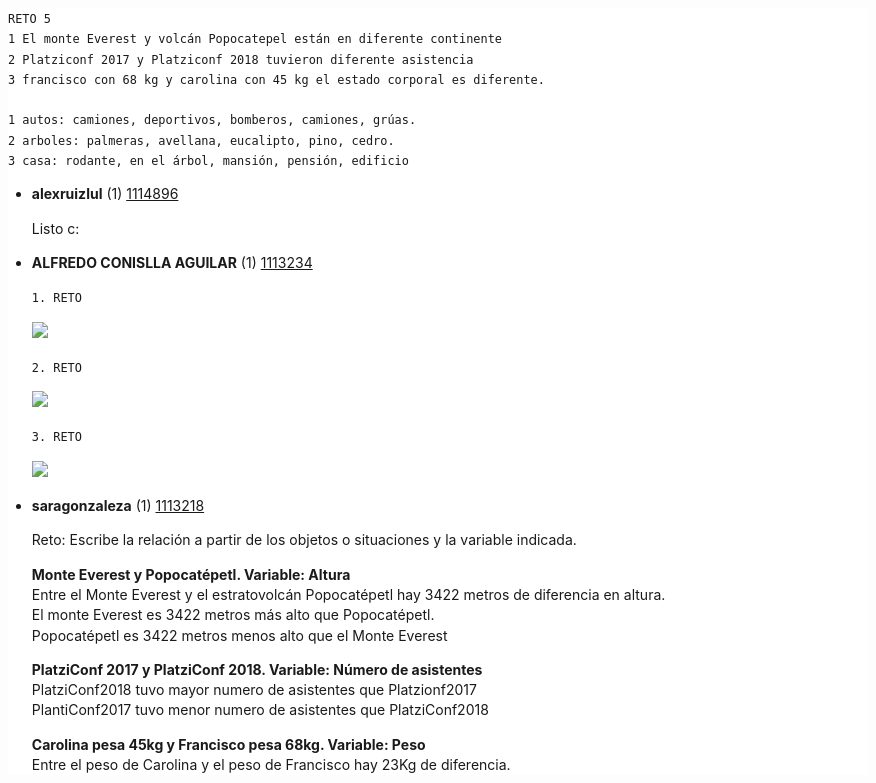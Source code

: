 	RETO 5  
	1 El monte Everest y volcán Popocatepel están en diferente continente  
	2 Platziconf 2017 y Platziconf 2018 tuvieron diferente asistencia  
	3 francisco con 68 kg y carolina con 45 kg el estado corporal es diferente.
	
	1 autos: camiones, deportivos, bomberos, camiones, grúas.  
	2 arboles: palmeras, avellana, eucalipto, pino, cedro.  
	3 casa: rodante, en el árbol, mansión, pensión, edificio

* **alexruizlul** (1) [1114896](https://platzi.com/comentario/1114896/) 

	Listo c:

* **ALFREDO CONISLLA AGUILAR** (1) [1113234](https://platzi.com/comentario/1113234/) 

	  1. RETO  
	![](file:///C:/Users/User/Pictures/PLATZI/Screen%20Shot%202018-12-17%20at%2012.50.56%20PM-4a0b3f76-8d4c-4942-9a4a-7d6852fdeef1.jpg)
	
	  2. RETO  
	![](file:///C:/Users/User/Pictures/PLATZI/Screen%20Shot%202018-12-17%20at%2012.55.16%20PM-9ed7541a-e822-4b9d-8ab2-2a048c40f0cc.jpg)
	
	  3. RETO  
	![](file:///C:/Users/User/Pictures/PLATZI/pensamiento-lo_P%C3%A1gina_3-5aa4ac4d-027d-45e1-bdf5-41a88859088c.jpg)
	
	
	

* **saragonzaleza** (1) [1113218](https://platzi.com/comentario/1113218/) 

	Reto: Escribe la relación a partir de los objetos o situaciones y la variable indicada.
	
	**Monte Everest y Popocatépetl. Variable: Altura**  
	Entre el Monte Everest y el estratovolcán Popocatépetl hay 3422 metros de diferencia en altura.  
	El monte Everest es 3422 metros más alto que Popocatépetl.  
	Popocatépetl es 3422 metros menos alto que el Monte Everest
	
	**PlatziConf 2017 y PlatziConf 2018. Variable: Número de asistentes**  
	PlatziConf2018 tuvo mayor numero de asistentes que Platzionf2017  
	PlantiConf2017 tuvo menor numero de asistentes que PlatziConf2018
	
	**Carolina pesa 45kg y Francisco pesa 68kg. Variable: Peso**  
	Entre el peso de Carolina y el peso de Francisco hay 23Kg de diferencia.  

